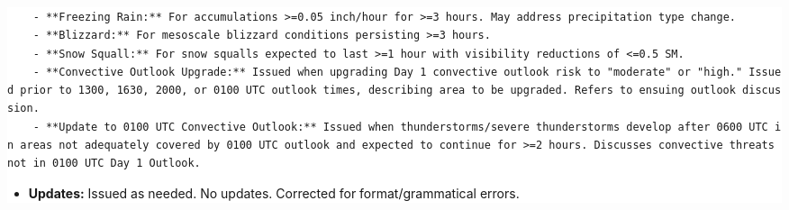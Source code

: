         - **Freezing Rain:** For accumulations >=0.05 inch/hour for >=3 hours. May address precipitation type change.
        - **Blizzard:** For mesoscale blizzard conditions persisting >=3 hours.
        - **Snow Squall:** For snow squalls expected to last >=1 hour with visibility reductions of <=0.5 SM.
        - **Convective Outlook Upgrade:** Issued when upgrading Day 1 convective outlook risk to "moderate" or "high." Issued prior to 1300, 1630, 2000, or 0100 UTC outlook times, describing area to be upgraded. Refers to ensuing outlook discussion.
        - **Update to 0100 UTC Convective Outlook:** Issued when thunderstorms/severe thunderstorms develop after 0600 UTC in areas not adequately covered by 0100 UTC outlook and expected to continue for >=2 hours. Discusses convective threats not in 0100 UTC Day 1 Outlook.
- **Updates:** Issued as needed. No updates. Corrected for format/grammatical errors.
